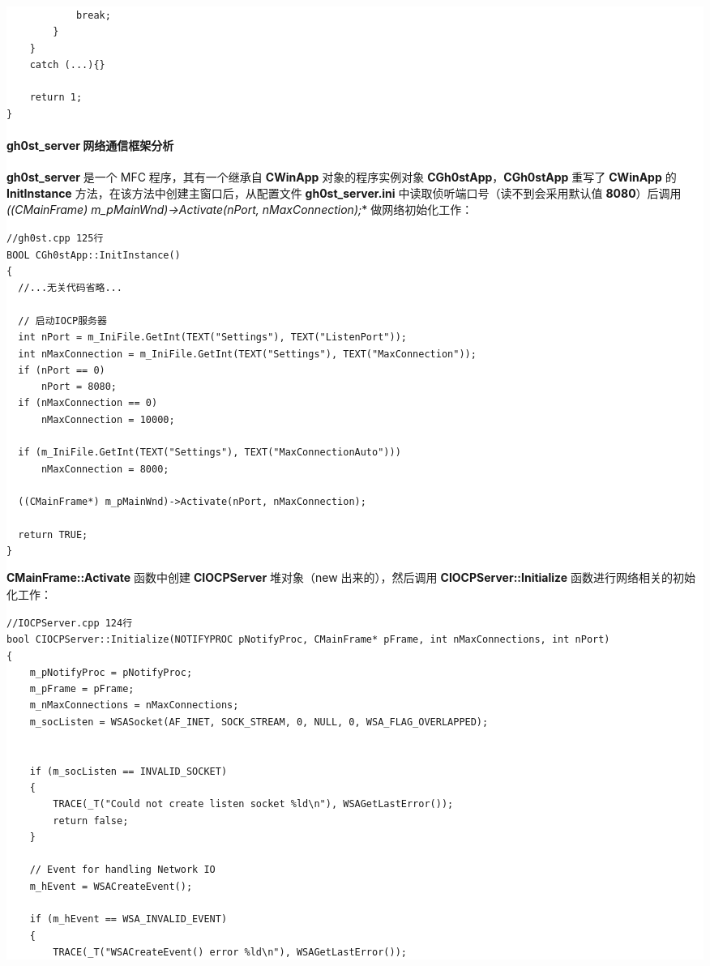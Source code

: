    ```
               break;
           }
       }
       catch (...){}
   
       return 1;
   }
   ```



#### gh0st_server 网络通信框架分析

**gh0st_server** 是一个 MFC 程序，其有一个继承自 **CWinApp** 对象的程序实例对象 **CGh0stApp**，**CGh0stApp** 重写了 **CWinApp** 的 **InitInstance** 方法，在该方法中创建主窗口后，从配置文件 **gh0st_server.ini** 中读取侦听端口号（读不到会采用默认值 **8080**）后调用 **((CMainFrame*) m_pMainWnd)->Activate(nPort, nMaxConnection);**  做网络初始化工作：

  ```
//gh0st.cpp 125行
BOOL CGh0stApp::InitInstance()
{
	//...无关代码省略...
	
	// 启动IOCP服务器
	int	nPort = m_IniFile.GetInt(TEXT("Settings"), TEXT("ListenPort"));
    int	nMaxConnection = m_IniFile.GetInt(TEXT("Settings"), TEXT("MaxConnection"));
	if (nPort == 0)
		nPort = 8080;
	if (nMaxConnection == 0)
		nMaxConnection = 10000;
	
    if (m_IniFile.GetInt(TEXT("Settings"), TEXT("MaxConnectionAuto")))
		nMaxConnection = 8000;

	((CMainFrame*) m_pMainWnd)->Activate(nPort, nMaxConnection);

	return TRUE;
}
  ```

**CMainFrame::Activate** 函数中创建 **CIOCPServer** 堆对象（new 出来的），然后调用 **CIOCPServer::Initialize** 函数进行网络相关的初始化工作：

```
//IOCPServer.cpp 124行
bool CIOCPServer::Initialize(NOTIFYPROC pNotifyProc, CMainFrame* pFrame, int nMaxConnections, int nPort)
{
    m_pNotifyProc = pNotifyProc;
    m_pFrame = pFrame;
    m_nMaxConnections = nMaxConnections;
    m_socListen = WSASocket(AF_INET, SOCK_STREAM, 0, NULL, 0, WSA_FLAG_OVERLAPPED);


    if (m_socListen == INVALID_SOCKET)
    {
        TRACE(_T("Could not create listen socket %ld\n"), WSAGetLastError());
        return false;
    }

    // Event for handling Network IO
    m_hEvent = WSACreateEvent();

    if (m_hEvent == WSA_INVALID_EVENT)
    {
        TRACE(_T("WSACreateEvent() error %ld\n"), WSAGetLastError());
```